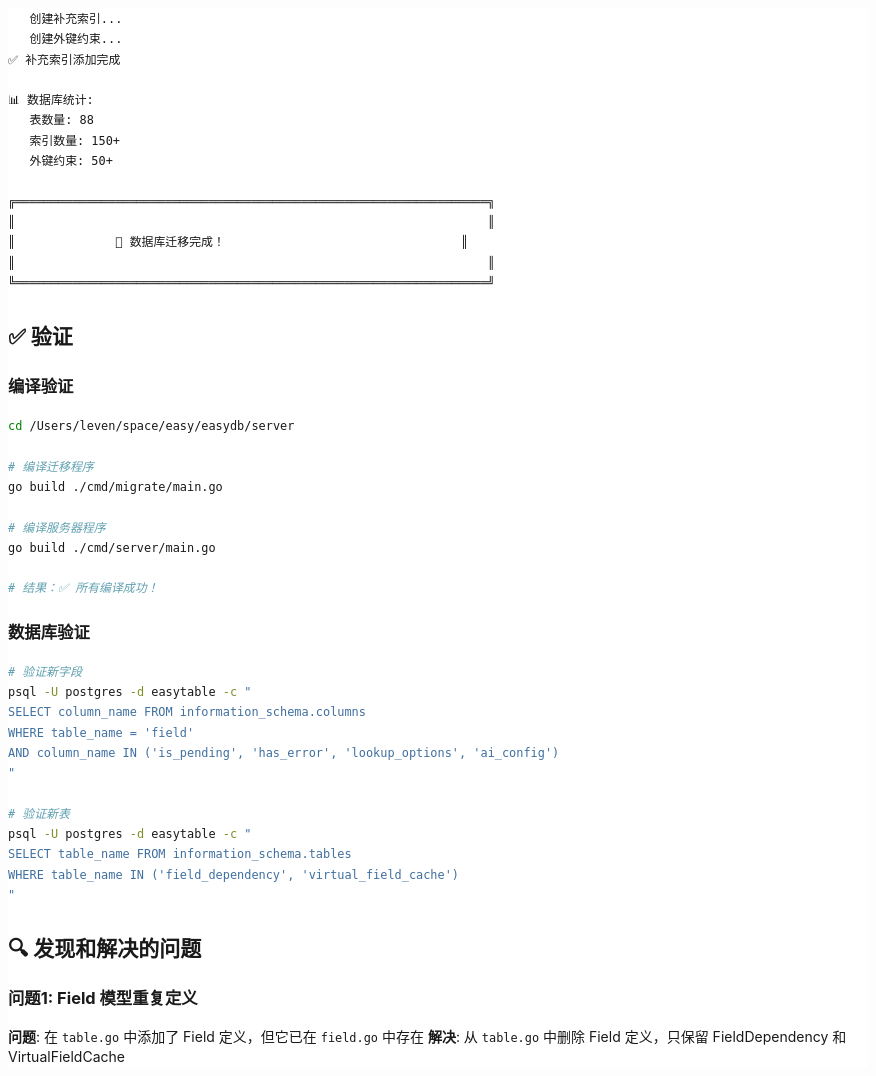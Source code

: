 ```
   创建补充索引...
   创建外键约束...
✅ 补充索引添加完成

📊 数据库统计:
   表数量: 88
   索引数量: 150+
   外键约束: 50+

╔══════════════════════════════════════════════════════════════════╗
║                                                                  ║
║              🎉 数据库迁移完成！                                 ║
║                                                                  ║
╚══════════════════════════════════════════════════════════════════╝
```

## ✅ 验证

### 编译验证
```bash
cd /Users/leven/space/easy/easydb/server

# 编译迁移程序
go build ./cmd/migrate/main.go

# 编译服务器程序
go build ./cmd/server/main.go

# 结果：✅ 所有编译成功！
```

### 数据库验证
```bash
# 验证新字段
psql -U postgres -d easytable -c "
SELECT column_name FROM information_schema.columns
WHERE table_name = 'field'
AND column_name IN ('is_pending', 'has_error', 'lookup_options', 'ai_config')
"

# 验证新表
psql -U postgres -d easytable -c "
SELECT table_name FROM information_schema.tables
WHERE table_name IN ('field_dependency', 'virtual_field_cache')
"
```

## 🔍 发现和解决的问题

### 问题1: Field 模型重复定义
**问题**: 在 `table.go` 中添加了 Field 定义，但它已在 `field.go` 中存在
**解决**: 从 `table.go` 中删除 Field 定义，只保留 FieldDependency 和 VirtualFieldCache
